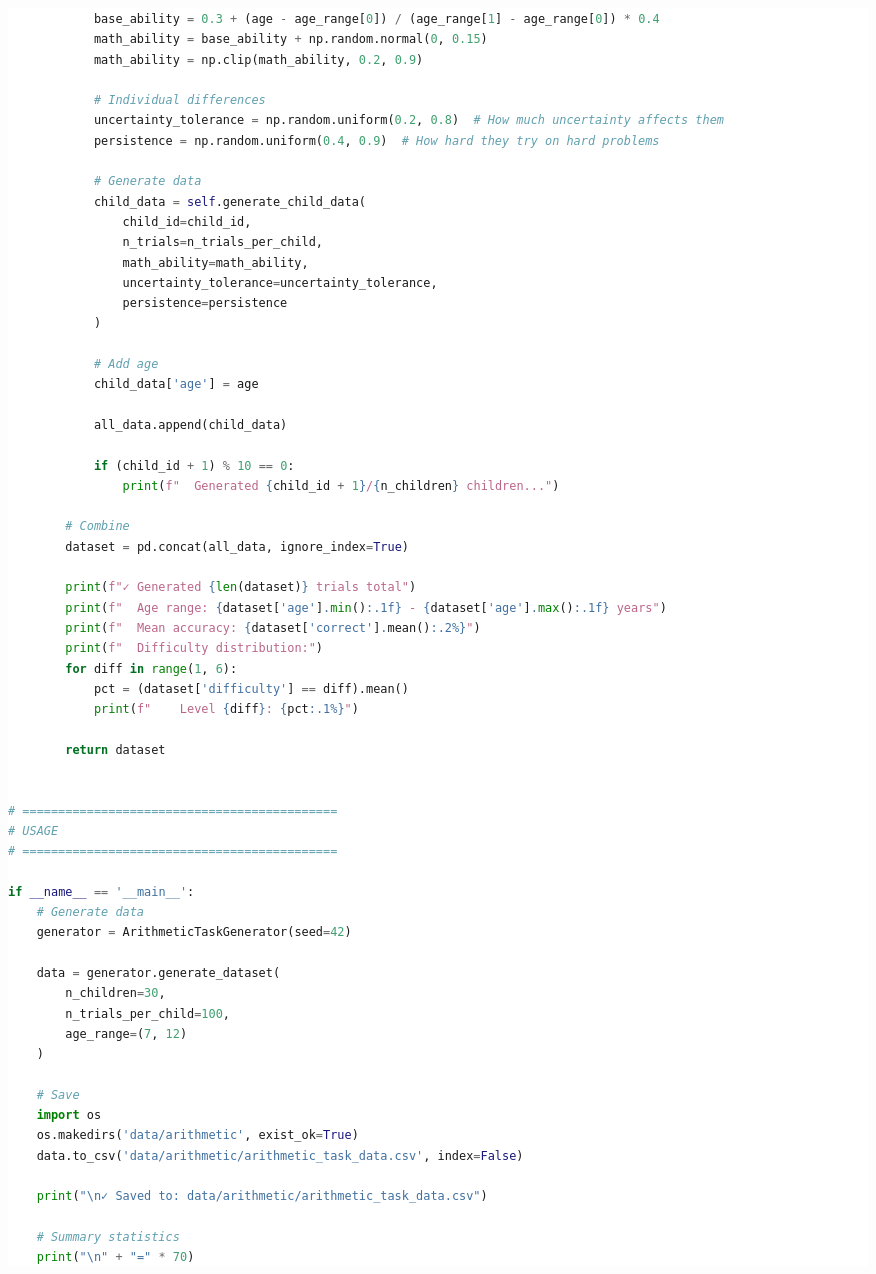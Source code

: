 ```python
            base_ability = 0.3 + (age - age_range[0]) / (age_range[1] - age_range[0]) * 0.4
            math_ability = base_ability + np.random.normal(0, 0.15)
            math_ability = np.clip(math_ability, 0.2, 0.9)
            
            # Individual differences
            uncertainty_tolerance = np.random.uniform(0.2, 0.8)  # How much uncertainty affects them
            persistence = np.random.uniform(0.4, 0.9)  # How hard they try on hard problems
            
            # Generate data
            child_data = self.generate_child_data(
                child_id=child_id,
                n_trials=n_trials_per_child,
                math_ability=math_ability,
                uncertainty_tolerance=uncertainty_tolerance,
                persistence=persistence
            )
            
            # Add age
            child_data['age'] = age
            
            all_data.append(child_data)
            
            if (child_id + 1) % 10 == 0:
                print(f"  Generated {child_id + 1}/{n_children} children...")
        
        # Combine
        dataset = pd.concat(all_data, ignore_index=True)
        
        print(f"✓ Generated {len(dataset)} trials total")
        print(f"  Age range: {dataset['age'].min():.1f} - {dataset['age'].max():.1f} years")
        print(f"  Mean accuracy: {dataset['correct'].mean():.2%}")
        print(f"  Difficulty distribution:")
        for diff in range(1, 6):
            pct = (dataset['difficulty'] == diff).mean()
            print(f"    Level {diff}: {pct:.1%}")
        
        return dataset


# ============================================
# USAGE
# ============================================

if __name__ == '__main__':
    # Generate data
    generator = ArithmeticTaskGenerator(seed=42)
    
    data = generator.generate_dataset(
        n_children=30,
        n_trials_per_child=100,
        age_range=(7, 12)
    )
    
    # Save
    import os
    os.makedirs('data/arithmetic', exist_ok=True)
    data.to_csv('data/arithmetic/arithmetic_task_data.csv', index=False)
    
    print("\n✓ Saved to: data/arithmetic/arithmetic_task_data.csv")
    
    # Summary statistics
    print("\n" + "=" * 70)
```
